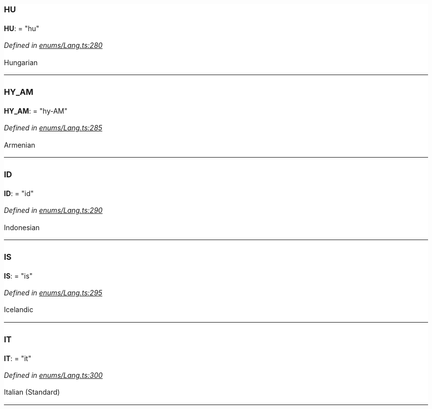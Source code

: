 ###  HU

**HU**:  = "hu"

*Defined in [enums/Lang.ts:280](https://github.com/simplitech/simpli-web-sdk/blob/2a29ffa/src/enums/Lang.ts#L280)*

Hungarian

___
<a id="hy_am"></a>

###  HY_AM

**HY_AM**:  = "hy-AM"

*Defined in [enums/Lang.ts:285](https://github.com/simplitech/simpli-web-sdk/blob/2a29ffa/src/enums/Lang.ts#L285)*

Armenian

___
<a id="id"></a>

###  ID

**ID**:  = "id"

*Defined in [enums/Lang.ts:290](https://github.com/simplitech/simpli-web-sdk/blob/2a29ffa/src/enums/Lang.ts#L290)*

Indonesian

___
<a id="is"></a>

###  IS

**IS**:  = "is"

*Defined in [enums/Lang.ts:295](https://github.com/simplitech/simpli-web-sdk/blob/2a29ffa/src/enums/Lang.ts#L295)*

Icelandic

___
<a id="it"></a>

###  IT

**IT**:  = "it"

*Defined in [enums/Lang.ts:300](https://github.com/simplitech/simpli-web-sdk/blob/2a29ffa/src/enums/Lang.ts#L300)*

Italian (Standard)

___
<a id="ja"></a>
